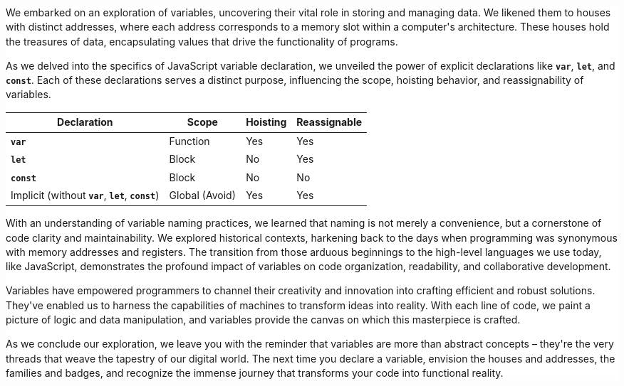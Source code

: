We embarked on an exploration of variables, uncovering their vital role in storing and managing data. We likened them to houses with distinct addresses, where each address corresponds to a memory slot within a computer's architecture. These houses hold the treasures of data, encapsulating values that drive the functionality of programs.

As we delved into the specifics of JavaScript variable declaration, we unveiled the power of explicit declarations like **`var`**, **`let`**, and **`const`**. Each of these declarations serves a distinct purpose, influencing the scope, hoisting behavior, and reassignability of variables.

| **Declaration** | **Scope** | **Hoisting** | **Reassignable** |
| --- | --- | --- | --- |
| **`var`** | Function | Yes | Yes |
| **`let`** | Block | No | Yes |
| **`const`** | Block | No | No |
| Implicit (without **`var`**, **`let`**, **`const`**) | Global (Avoid) | Yes | Yes |

With an understanding of variable naming practices, we learned that naming is not merely a convenience, but a cornerstone of code clarity and maintainability. We explored historical contexts, harkening back to the days when programming was synonymous with memory addresses and registers. The transition from those arduous beginnings to the high-level languages we use today, like JavaScript, demonstrates the profound impact of variables on code organization, readability, and collaborative development.

Variables have empowered programmers to channel their creativity and innovation into crafting efficient and robust solutions. They've enabled us to harness the capabilities of machines to transform ideas into reality. With each line of code, we paint a picture of logic and data manipulation, and variables provide the canvas on which this masterpiece is crafted.

As we conclude our exploration, we leave you with the reminder that variables are more than abstract concepts – they're the very threads that weave the tapestry of our digital world. The next time you declare a variable, envision the houses and addresses, the families and badges, and recognize the immense journey that transforms your code into functional reality.